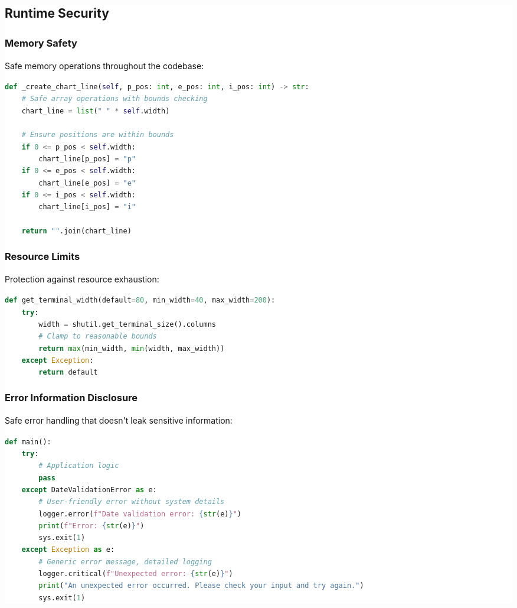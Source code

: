 ## Runtime Security

### Memory Safety

Safe memory operations throughout the codebase:

```python
def _create_chart_line(self, p_pos: int, e_pos: int, i_pos: int) -> str:
    # Safe array operations with bounds checking
    chart_line = list(" " * self.width)
    
    # Ensure positions are within bounds
    if 0 <= p_pos < self.width:
        chart_line[p_pos] = "p"
    if 0 <= e_pos < self.width:
        chart_line[e_pos] = "e"
    if 0 <= i_pos < self.width:
        chart_line[i_pos] = "i"
        
    return "".join(chart_line)
```

### Resource Limits

Protection against resource exhaustion:

```python
def get_terminal_width(default=80, min_width=40, max_width=200):
    try:
        width = shutil.get_terminal_size().columns
        # Clamp to reasonable bounds
        return max(min_width, min(width, max_width))
    except Exception:
        return default
```

### Error Information Disclosure

Safe error handling that doesn't leak sensitive information:

```python
def main():
    try:
        # Application logic
        pass
    except DateValidationError as e:
        # User-friendly error without system details
        logger.error(f"Date validation error: {str(e)}")
        print(f"Error: {str(e)}")
        sys.exit(1)
    except Exception as e:
        # Generic error message, detailed logging
        logger.critical(f"Unexpected error: {str(e)}")
        print("An unexpected error occurred. Please check your input and try again.")
        sys.exit(1)
```
